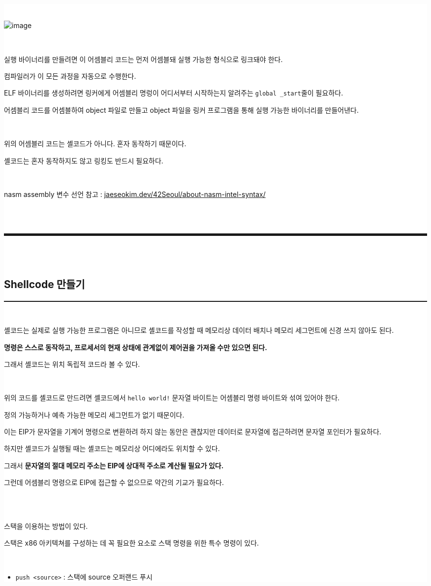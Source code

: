<br>

![image](https://user-images.githubusercontent.com/52172169/153008394-80a5edbe-bb56-4daa-b943-d00b82054574.png)

<br>

실행 바이너리를 만들려면 이 어셈블리 코드는 먼저 어셈블돼 실행 가능한 형식으로 링크돼야 한다. 

컴파일러가 이 모든 과정을 자동으로 수행한다.

ELF 바이너리를 생성하려면 링커에게 어셈블리 명렁이 어디서부터 시작하는지 알려주는 ```global _start```줄이 필요하다.

어셈블리 코드를 어셈블하여 object 파일로 만들고 object 파일을 링커 프로그램을 통해 실행 가능한 바이너리를 만들어낸다.

<br>

위의 어셈블리 코드는 셸코드가 아니다. 혼자 동작하기 때문이다.

셸코드는 혼자 동작하지도 않고 링킹도 반드시 필요하다. 

<br>

nasm assembly 변수 선언 참고
: <a href="https://jaeseokim.dev/42Seoul/about-nasm-intel-syntax/#structure-of-a-nasm-program" target="_blank">jaeseokim.dev/42Seoul/about-nasm-intel-syntax/</a>

<br><br>
<hr style="border: 2px solid;">
<br><br>

## Shellcode 만들기
<hr style="border-top: 1px solid;"><br>

셸코드는 실제로 실행 가능한 프로그램은 아니므로 셸코드를 작성할 때 메모리상 데이터 배치나 메모리 세그먼트에 신경 쓰지 않아도 된다.

**명령은 스스로 동작하고, 프로세서의 현재 상태에 관계없이 제어권을 가져올 수만 있으면 된다.** 

그래서 셸코드는 위치 독립적 코드라 볼 수 있다.

<br>

위의 코드를 셸코드로 만드려면 셸코드에서 ```hello world!``` 문자열 바이트는 어셈블리 명령 바이트와 섞여 있어야 한다.

정의 가능하거나 예측 가능한 메모리 세그먼트가 없기 때문이다. 

이는 EIP가 문자열을 기계어 명령으로 변환하려 하지 않는 동안은 괜찮지만 데이터로 문자열에 접근하려면 문자열 포인터가 필요하다.

하지만 셸코드가 실행될 때는 셸코드는 메모리상 어디에라도 위치할 수 있다. 

그래서 **문자열의 절대 메모리 주소는 EIP에 상대적 주소로 계산될 필요가 있다.**

그런데 어셈블리 명령으로 EIP에 접근할 수 없으므로 약간의 기교가 필요하다.

<br><br>

스택을 이용하는 방법이 있다. 

스택은 x86 아키텍쳐를 구성하는 데 꼭 필요한 요소로 스택 명령을 위한 특수 명령이 있다.

<br>

+ ```push <source>``` : 스택에 source 오퍼랜드 푸시

